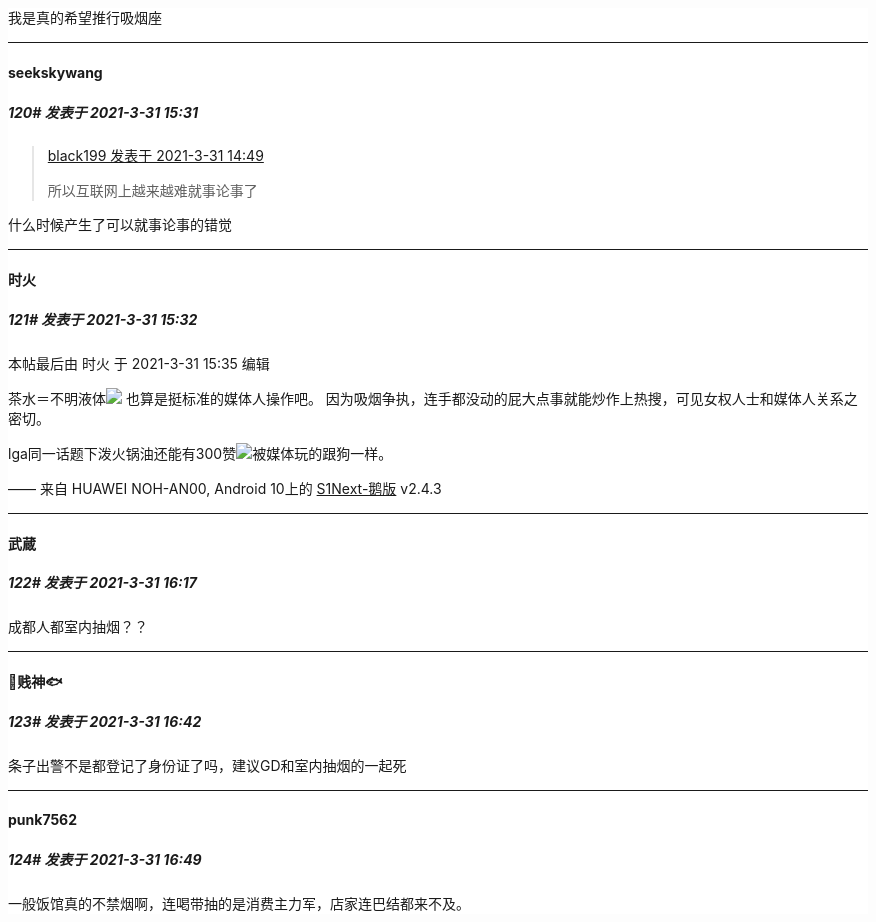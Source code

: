 
我是真的希望推行吸烟座


*****

####  seekskywang  
##### 120#       发表于 2021-3-31 15:31


<blockquote><a href="httphttps://bbs.saraba1st.com/2b/forum.php?mod=redirect&amp;goto=findpost&amp;pid=50789619&amp;ptid=1995941" target="_blank">black199 发表于 2021-3-31 14:49</a>

所以互联网上越来越难就事论事了</blockquote>
什么时候产生了可以就事论事的错觉


*****

####  时火  
##### 121#       发表于 2021-3-31 15:32


 本帖最后由 时火 于 2021-3-31 15:35 编辑 

茶水＝不明液体<img src="https://static.saraba1st.com/image/smiley/face2017/067.png" referrerpolicy="no-referrer">
也算是挺标准的媒体人操作吧。
因为吸烟争执，连手都没动的屁大点事就能炒作上热搜，可见女权人士和媒体人关系之密切。

lga同一话题下泼火锅油还能有300赞<img src="https://static.saraba1st.com/image/smiley/face2017/037.png" referrerpolicy="no-referrer">被媒体玩的跟狗一样。

—— 来自 HUAWEI NOH-AN00, Android 10上的 [S1Next-鹅版](https://github.com/ykrank/S1-Next/releases) v2.4.3


*****

####  武蔵  
##### 122#       发表于 2021-3-31 16:17


成都人都室内抽烟？？


*****

####  🔪贱神🐟  
##### 123#       发表于 2021-3-31 16:42


条子出警不是都登记了身份证了吗，建议GD和室内抽烟的一起死


*****

####  punk7562  
##### 124#       发表于 2021-3-31 16:49


一般饭馆真的不禁烟啊，连喝带抽的是消费主力军，店家连巴结都来不及。
